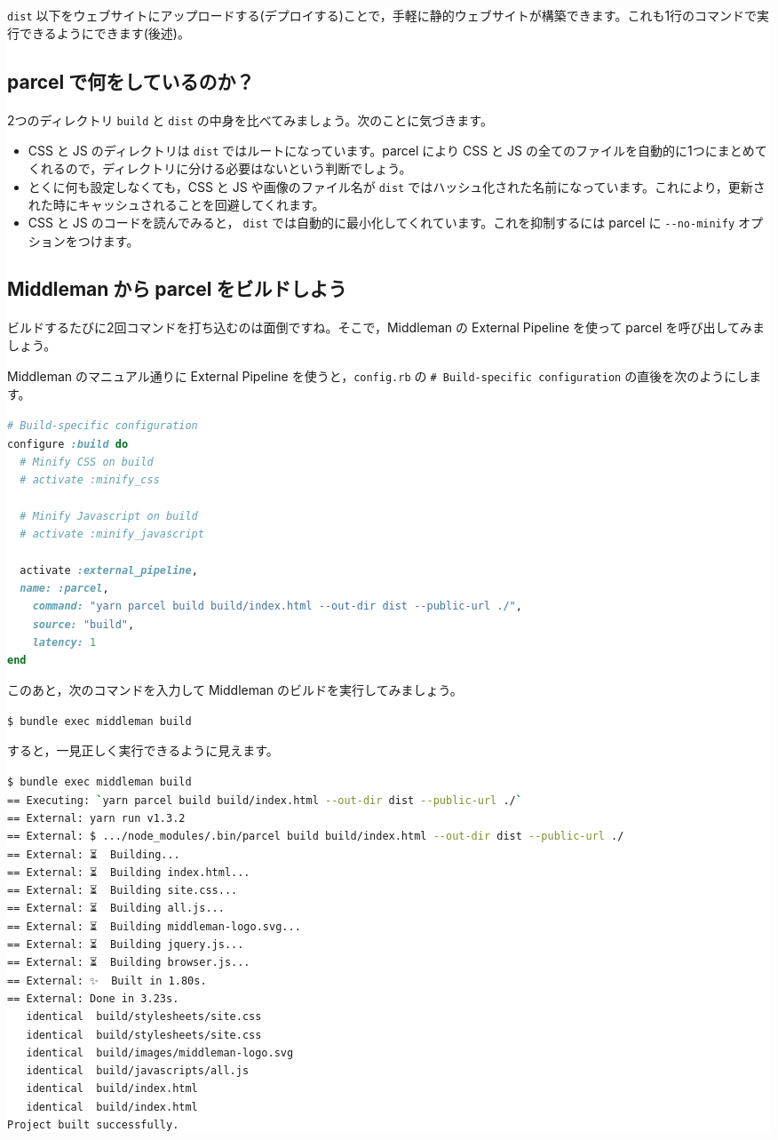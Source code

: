 `dist` 以下をウェブサイトにアップロードする(デプロイする)ことで，手軽に静的ウェブサイトが構築できます。これも1行のコマンドで実行できるようにできます(後述)。

## parcel で何をしているのか？

2つのディレクトリ `build` と `dist` の中身を比べてみましょう。次のことに気づきます。

* CSS と JS のディレクトリは `dist` ではルートになっています。parcel により CSS と JS の全てのファイルを自動的に1つにまとめてくれるので，ディレクトリに分ける必要はないという判断でしょう。
* とくに何も設定しなくても，CSS と JS や画像のファイル名が `dist` ではハッシュ化された名前になっています。これにより，更新された時にキャッシュされることを回避してくれます。
* CSS と JS のコードを読んでみると， `dist` では自動的に最小化してくれています。これを抑制するには parcel に `--no-minify` オプションをつけます。

## Middleman から parcel をビルドしよう

ビルドするたびに2回コマンドを打ち込むのは面倒ですね。そこで，Middleman の External Pipeline を使って parcel を呼び出してみましょう。

Middleman のマニュアル通りに External Pipeline を使うと，`config.rb` の `# Build-specific configuration` の直後を次のようにします。

```ruby
# Build-specific configuration
configure :build do
  # Minify CSS on build
  # activate :minify_css

  # Minify Javascript on build
  # activate :minify_javascript

  activate :external_pipeline,
  name: :parcel,
    command: "yarn parcel build build/index.html --out-dir dist --public-url ./", 
    source: "build",
    latency: 1
end
```

このあと，次のコマンドを入力して Middleman のビルドを実行してみましょう。

```bash
$ bundle exec middleman build
```

すると，一見正しく実行できるように見えます。

```bash
$ bundle exec middleman build
== Executing: `yarn parcel build build/index.html --out-dir dist --public-url ./`
== External: yarn run v1.3.2
== External: $ .../node_modules/.bin/parcel build build/index.html --out-dir dist --public-url ./
== External: ⏳  Building...
== External: ⏳  Building index.html...
== External: ⏳  Building site.css...
== External: ⏳  Building all.js...
== External: ⏳  Building middleman-logo.svg...
== External: ⏳  Building jquery.js...
== External: ⏳  Building browser.js...
== External: ✨  Built in 1.80s.
== External: Done in 3.23s.
   identical  build/stylesheets/site.css
   identical  build/stylesheets/site.css
   identical  build/images/middleman-logo.svg
   identical  build/javascripts/all.js
   identical  build/index.html
   identical  build/index.html
Project built successfully.
```
